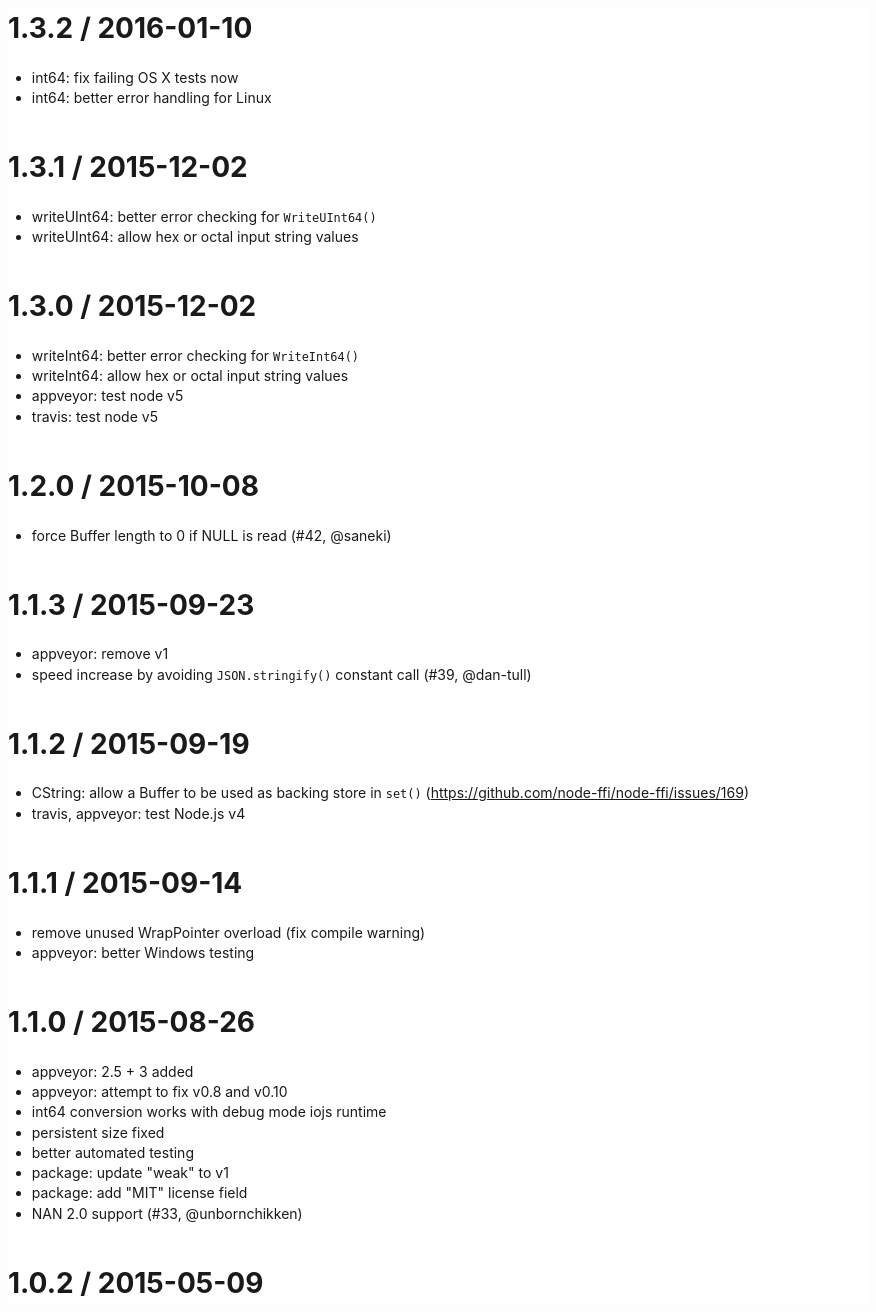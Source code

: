 1.3.2 / 2016-01-10
==================

  * int64: fix failing OS X tests now
  * int64: better error handling for Linux

1.3.1 / 2015-12-02
==================

  * writeUInt64: better error checking for `WriteUInt64()`
  * writeUInt64: allow hex or octal input string values

1.3.0 / 2015-12-02
==================

  * writeInt64: better error checking for `WriteInt64()`
  * writeInt64: allow hex or octal input string values
  * appveyor: test node v5
  * travis: test node v5

1.2.0 / 2015-10-08
==================

  * force Buffer length to 0 if NULL is read (#42, @saneki)

1.1.3 / 2015-09-23
==================

  * appveyor: remove v1
  * speed increase by avoiding `JSON.stringify()` constant call (#39, @dan-tull)

1.1.2 / 2015-09-19
==================

  * CString: allow a Buffer to be used as backing store in `set()` (https://github.com/node-ffi/node-ffi/issues/169)
  * travis, appveyor: test Node.js v4

1.1.1 / 2015-09-14
==================

  * remove unused WrapPointer overload (fix compile warning)
  * appveyor: better Windows testing

1.1.0 / 2015-08-26
==================

  * appveyor: 2.5 + 3 added
  * appveyor: attempt to fix v0.8 and v0.10
  * int64 conversion works with debug mode iojs runtime
  * persistent size fixed
  * better automated testing
  * package: update "weak" to v1
  * package: add "MIT" license field
  * NAN 2.0 support (#33, @unbornchikken)

1.0.2 / 2015-05-09
==================
